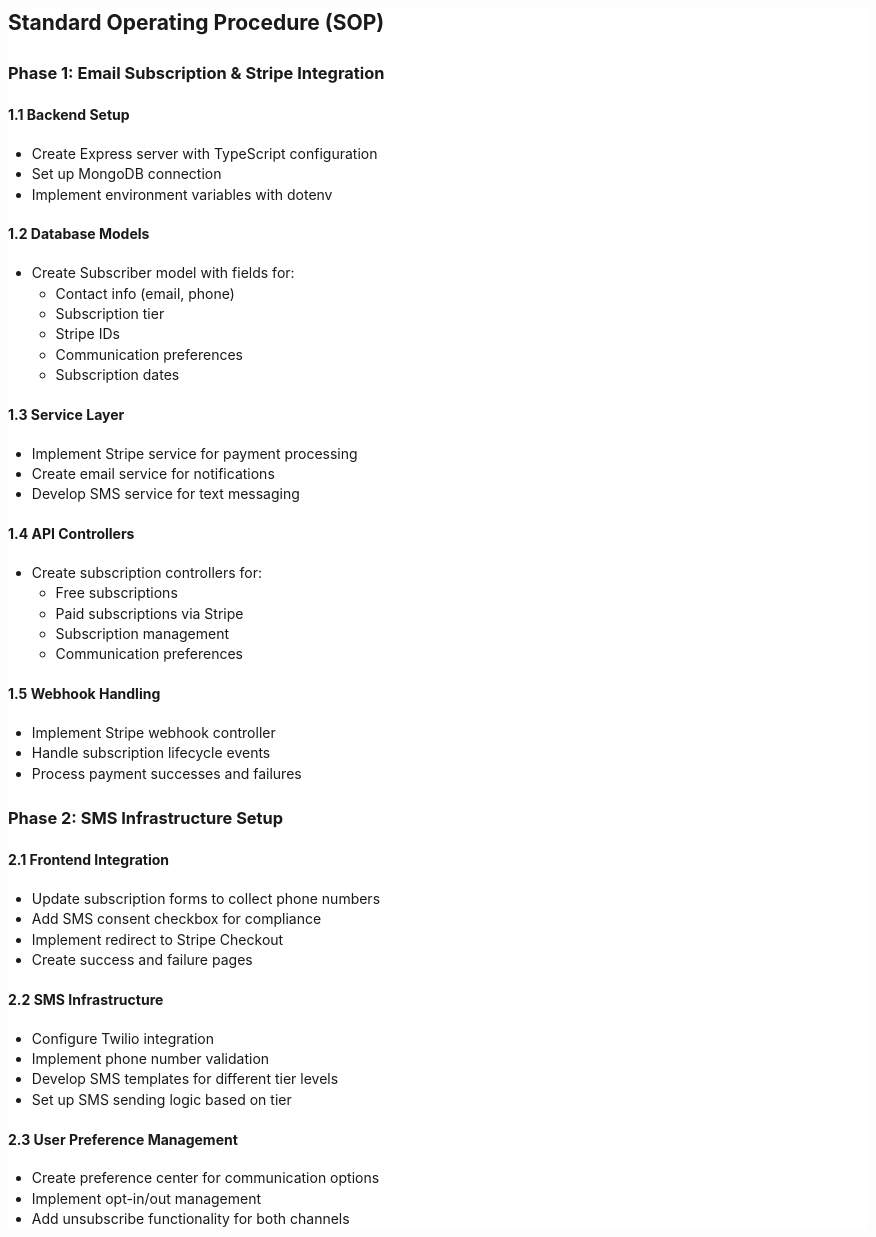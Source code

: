## Standard Operating Procedure (SOP)

### Phase 1: Email Subscription & Stripe Integration

#### 1.1 Backend Setup
- Create Express server with TypeScript configuration
- Set up MongoDB connection
- Implement environment variables with dotenv

#### 1.2 Database Models
- Create Subscriber model with fields for:
  - Contact info (email, phone)
  - Subscription tier
  - Stripe IDs
  - Communication preferences
  - Subscription dates

#### 1.3 Service Layer
- Implement Stripe service for payment processing
- Create email service for notifications
- Develop SMS service for text messaging

#### 1.4 API Controllers
- Create subscription controllers for:
  - Free subscriptions
  - Paid subscriptions via Stripe
  - Subscription management
  - Communication preferences

#### 1.5 Webhook Handling
- Implement Stripe webhook controller
- Handle subscription lifecycle events
- Process payment successes and failures

### Phase 2: SMS Infrastructure Setup

#### 2.1 Frontend Integration
- Update subscription forms to collect phone numbers
- Add SMS consent checkbox for compliance
- Implement redirect to Stripe Checkout
- Create success and failure pages

#### 2.2 SMS Infrastructure
- Configure Twilio integration
- Implement phone number validation
- Develop SMS templates for different tier levels
- Set up SMS sending logic based on tier

#### 2.3 User Preference Management
- Create preference center for communication options
- Implement opt-in/out management
- Add unsubscribe functionality for both channels
